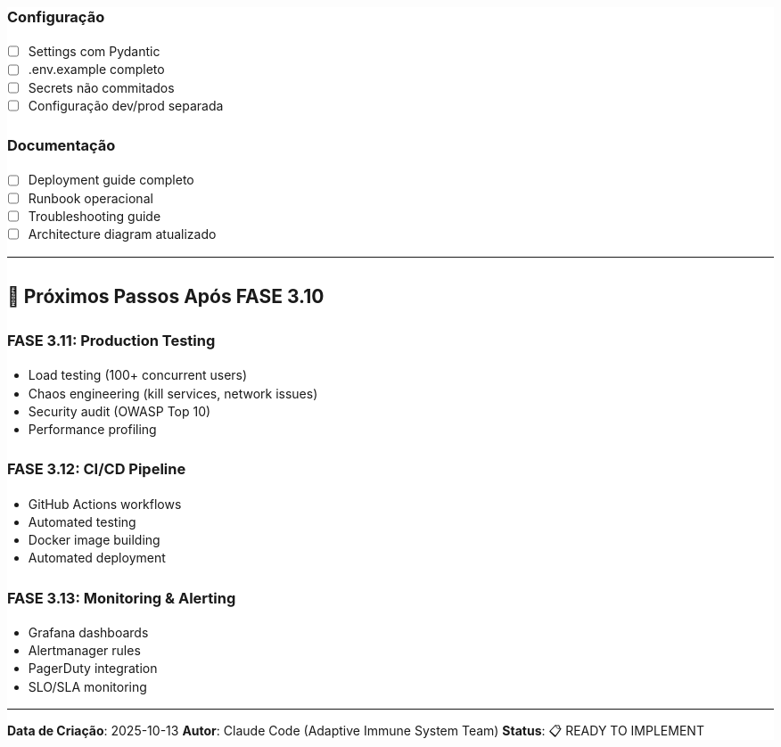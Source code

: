 ### Configuração
- [ ] Settings com Pydantic
- [ ] .env.example completo
- [ ] Secrets não commitados
- [ ] Configuração dev/prod separada

### Documentação
- [ ] Deployment guide completo
- [ ] Runbook operacional
- [ ] Troubleshooting guide
- [ ] Architecture diagram atualizado

---

## 🚀 Próximos Passos Após FASE 3.10

### FASE 3.11: Production Testing
- Load testing (100+ concurrent users)
- Chaos engineering (kill services, network issues)
- Security audit (OWASP Top 10)
- Performance profiling

### FASE 3.12: CI/CD Pipeline
- GitHub Actions workflows
- Automated testing
- Docker image building
- Automated deployment

### FASE 3.13: Monitoring & Alerting
- Grafana dashboards
- Alertmanager rules
- PagerDuty integration
- SLO/SLA monitoring

---

**Data de Criação**: 2025-10-13
**Autor**: Claude Code (Adaptive Immune System Team)
**Status**: 📋 READY TO IMPLEMENT
